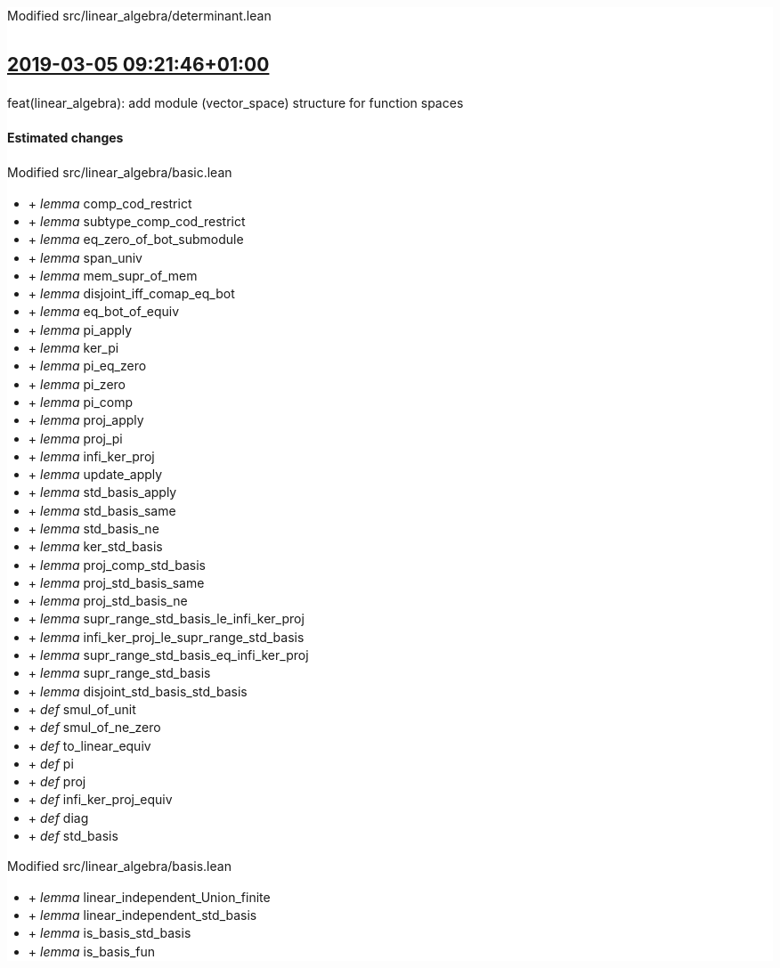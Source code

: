 Modified src/linear_algebra/determinant.lean



## [2019-03-05 09:21:46+01:00](https://github.com/leanprover-community/mathlib/commit/10a586b)
feat(linear_algebra): add module (vector_space) structure for function spaces
#### Estimated changes
Modified src/linear_algebra/basic.lean
- \+ *lemma* comp_cod_restrict
- \+ *lemma* subtype_comp_cod_restrict
- \+ *lemma* eq_zero_of_bot_submodule
- \+ *lemma* span_univ
- \+ *lemma* mem_supr_of_mem
- \+ *lemma* disjoint_iff_comap_eq_bot
- \+ *lemma* eq_bot_of_equiv
- \+ *lemma* pi_apply
- \+ *lemma* ker_pi
- \+ *lemma* pi_eq_zero
- \+ *lemma* pi_zero
- \+ *lemma* pi_comp
- \+ *lemma* proj_apply
- \+ *lemma* proj_pi
- \+ *lemma* infi_ker_proj
- \+ *lemma* update_apply
- \+ *lemma* std_basis_apply
- \+ *lemma* std_basis_same
- \+ *lemma* std_basis_ne
- \+ *lemma* ker_std_basis
- \+ *lemma* proj_comp_std_basis
- \+ *lemma* proj_std_basis_same
- \+ *lemma* proj_std_basis_ne
- \+ *lemma* supr_range_std_basis_le_infi_ker_proj
- \+ *lemma* infi_ker_proj_le_supr_range_std_basis
- \+ *lemma* supr_range_std_basis_eq_infi_ker_proj
- \+ *lemma* supr_range_std_basis
- \+ *lemma* disjoint_std_basis_std_basis
- \+ *def* smul_of_unit
- \+ *def* smul_of_ne_zero
- \+ *def* to_linear_equiv
- \+ *def* pi
- \+ *def* proj
- \+ *def* infi_ker_proj_equiv
- \+ *def* diag
- \+ *def* std_basis

Modified src/linear_algebra/basis.lean
- \+ *lemma* linear_independent_Union_finite
- \+ *lemma* linear_independent_std_basis
- \+ *lemma* is_basis_std_basis
- \+ *lemma* is_basis_fun
